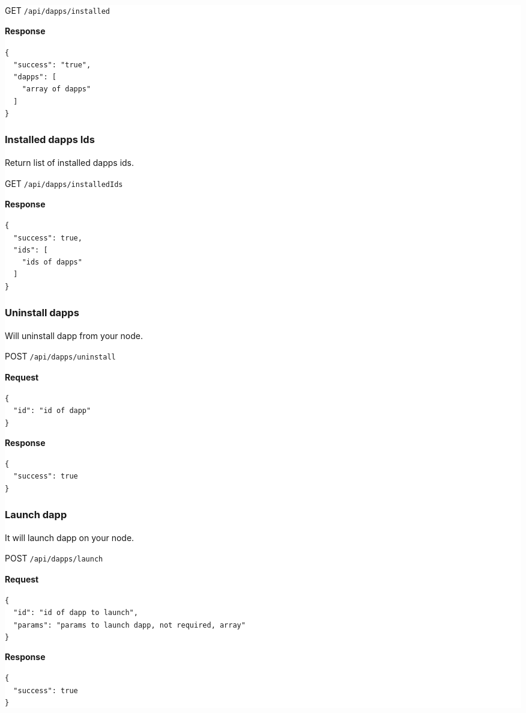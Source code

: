 GET `/api/dapps/installed`

**Response**
```
{
  "success": "true",
  "dapps": [
    "array of dapps"
  ]
}
```

### Installed dapps Ids
Return list of installed dapps ids.

GET `/api/dapps/installedIds`

**Response**
```
{
  "success": true,
  "ids": [
    "ids of dapps"
  ]
}
```

### Uninstall dapps
Will uninstall dapp from your node.

POST `/api/dapps/uninstall`

**Request**
```
{
  "id": "id of dapp"
}
```
**Response**
```
{
  "success": true
}
```

### Launch dapp
It will launch dapp on your node.

POST `/api/dapps/launch`

**Request**
```
{
  "id": "id of dapp to launch",
  "params": "params to launch dapp, not required, array"
}
```
**Response**
```
{
  "success": true
}
```
